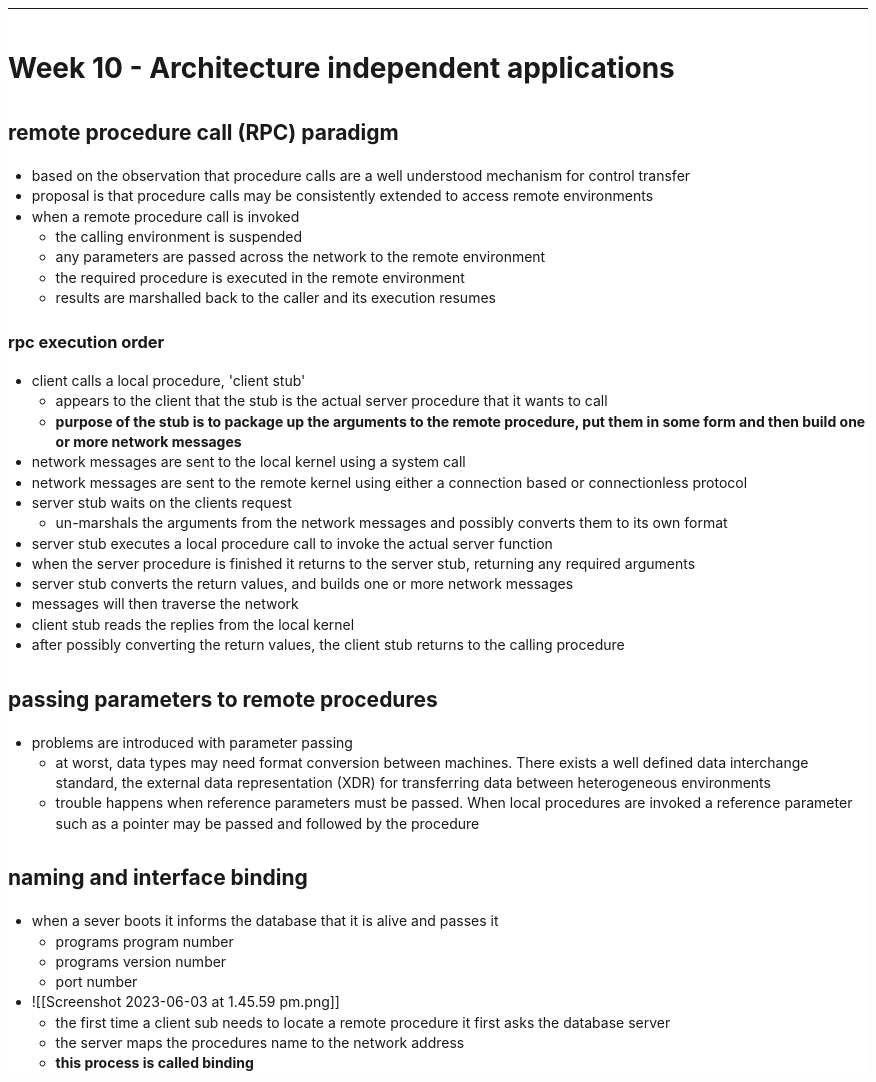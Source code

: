 
---

# Week 10 - Architecture independent applications 

## remote procedure call (RPC) paradigm
- based on the observation that procedure calls are a well understood mechanism for control transfer 
- proposal is that procedure calls may be consistently extended to access remote environments 
- when a remote procedure call is invoked 
	- the calling environment is suspended 
	- any parameters are passed across the network to the remote environment 
	- the required procedure is executed in the remote environment 
	- results are marshalled back to the caller and its execution resumes 

### rpc execution order 
- client calls a local procedure, 'client stub'
	- appears to the client that the stub is the actual server procedure that it wants to call
	- **purpose of the stub is to package up the arguments to the remote procedure, put them in some form and then build one or more network messages**
- network messages are sent to the local kernel using a system call
- network messages are sent to the remote kernel using either a connection based or connectionless protocol 
- server stub waits on the clients request
	- un-marshals the arguments from the network messages and possibly converts them to its own format
- server stub executes a local procedure call to invoke the actual server function 
- when the server procedure is finished it returns to the server stub, returning any required arguments 
- server stub converts the return values, and builds one or more network messages 
- messages will then traverse the network
- client stub reads the replies from the local kernel 
- after possibly converting the return values, the client stub returns to the calling procedure

## passing parameters to remote procedures 
- problems are introduced with parameter passing 
	- at worst, data types may need format conversion between machines. There exists a well defined data interchange standard, the external data representation (XDR) for transferring data between heterogeneous environments 
	- trouble happens when reference parameters must be passed. When local procedures are invoked a reference parameter such as a pointer may be passed and followed by the procedure

## naming and interface binding 
- when a sever boots it informs the database that it is alive and passes it 
	- programs program number 
	- programs version number 
	- port number 
- ![[Screenshot 2023-06-03 at 1.45.59 pm.png]]
	- the first time a client sub needs to locate a remote procedure it first asks the database server 
	- the server maps the procedures name to the network address 
	- **this process is called binding**
